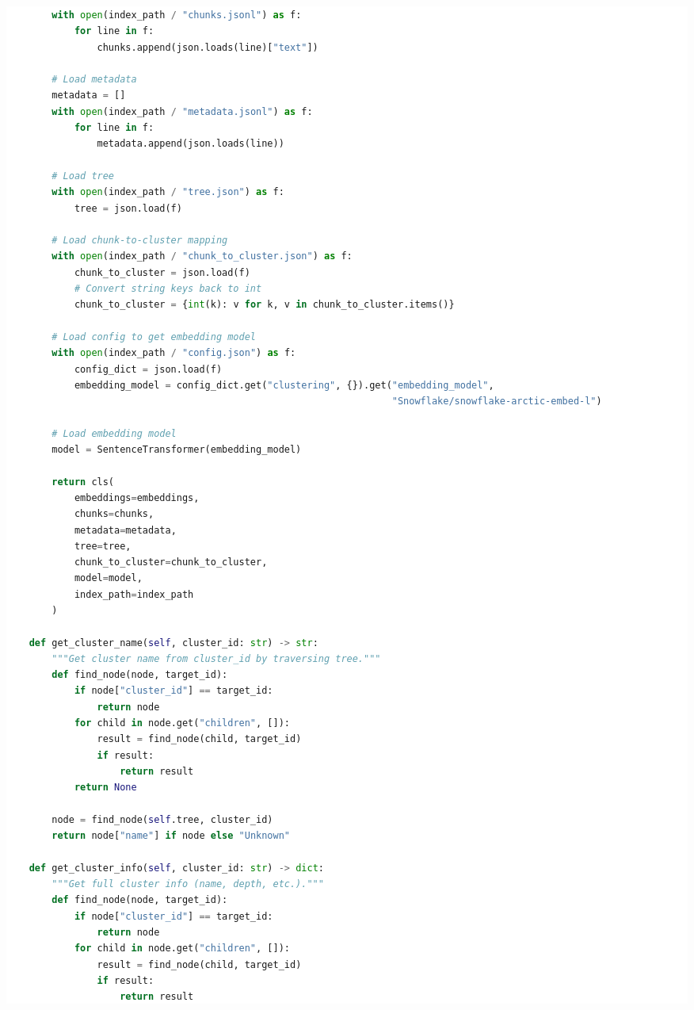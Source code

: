 ```python
        with open(index_path / "chunks.jsonl") as f:
            for line in f:
                chunks.append(json.loads(line)["text"])

        # Load metadata
        metadata = []
        with open(index_path / "metadata.jsonl") as f:
            for line in f:
                metadata.append(json.loads(line))

        # Load tree
        with open(index_path / "tree.json") as f:
            tree = json.load(f)

        # Load chunk-to-cluster mapping
        with open(index_path / "chunk_to_cluster.json") as f:
            chunk_to_cluster = json.load(f)
            # Convert string keys back to int
            chunk_to_cluster = {int(k): v for k, v in chunk_to_cluster.items()}

        # Load config to get embedding model
        with open(index_path / "config.json") as f:
            config_dict = json.load(f)
            embedding_model = config_dict.get("clustering", {}).get("embedding_model",
                                                                    "Snowflake/snowflake-arctic-embed-l")

        # Load embedding model
        model = SentenceTransformer(embedding_model)

        return cls(
            embeddings=embeddings,
            chunks=chunks,
            metadata=metadata,
            tree=tree,
            chunk_to_cluster=chunk_to_cluster,
            model=model,
            index_path=index_path
        )

    def get_cluster_name(self, cluster_id: str) -> str:
        """Get cluster name from cluster_id by traversing tree."""
        def find_node(node, target_id):
            if node["cluster_id"] == target_id:
                return node
            for child in node.get("children", []):
                result = find_node(child, target_id)
                if result:
                    return result
            return None

        node = find_node(self.tree, cluster_id)
        return node["name"] if node else "Unknown"

    def get_cluster_info(self, cluster_id: str) -> dict:
        """Get full cluster info (name, depth, etc.)."""
        def find_node(node, target_id):
            if node["cluster_id"] == target_id:
                return node
            for child in node.get("children", []):
                result = find_node(child, target_id)
                if result:
                    return result
```